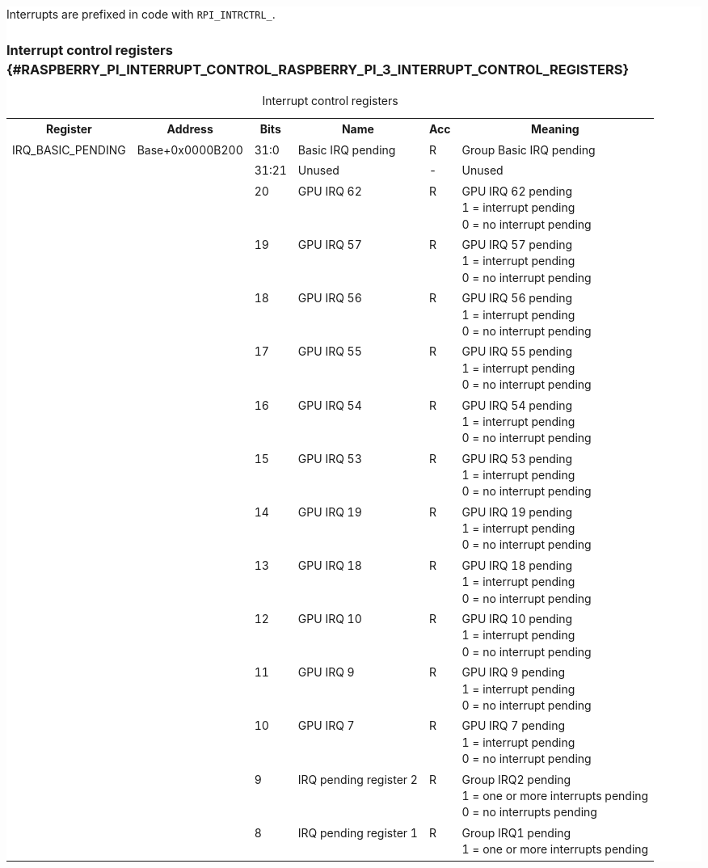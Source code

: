 Interrupts are prefixed in code with `RPI_INTRCTRL_`.

### Interrupt control registers {#RASPBERRY_PI_INTERRUPT_CONTROL_RASPBERRY_PI_3_INTERRUPT_CONTROL_REGISTERS}

<table>
<caption id="Interrupt_control_registers">Interrupt control registers</caption>
<tr><th>Register          <th>Address        <th>Bits <th>Name                               <th>Acc<th>Meaning</tr>
<tr><td>IRQ_BASIC_PENDING <td>Base+0x0000B200<td>31:0 <td>Basic IRQ pending                  <td>R  <td>Group Basic IRQ pending</tr>
<tr><td>                  <td>               <td>31:21<td>Unused                             <td>-  <td>Unused</tr>
<tr><td>                  <td>               <td>20   <td>GPU IRQ 62                         <td>R  <td>GPU IRQ 62 pending<br>
1 = interrupt pending<br>
0 = no interrupt pending</tr>
<tr><td>                  <td>               <td>19   <td>GPU IRQ 57                         <td>R  <td>GPU IRQ 57 pending<br>
1 = interrupt pending<br>
0 = no interrupt pending</tr>
<tr><td>                  <td>               <td>18   <td>GPU IRQ 56                         <td>R  <td>GPU IRQ 56 pending<br>
1 = interrupt pending<br>
0 = no interrupt pending</tr>
<tr><td>                  <td>               <td>17   <td>GPU IRQ 55                         <td>R  <td>GPU IRQ 55 pending<br>
1 = interrupt pending<br>
0 = no interrupt pending</tr>
<tr><td>                  <td>               <td>16   <td>GPU IRQ 54                         <td>R  <td>GPU IRQ 54 pending<br>
1 = interrupt pending<br>
0 = no interrupt pending</tr>
<tr><td>                  <td>               <td>15   <td>GPU IRQ 53                         <td>R  <td>GPU IRQ 53 pending<br>
1 = interrupt pending<br>
0 = no interrupt pending</tr>
<tr><td>                  <td>               <td>14   <td>GPU IRQ 19                         <td>R  <td>GPU IRQ 19 pending<br>
1 = interrupt pending<br>
0 = no interrupt pending</tr>
<tr><td>                  <td>               <td>13   <td>GPU IRQ 18                         <td>R  <td>GPU IRQ 18 pending<br>
1 = interrupt pending<br>
0 = no interrupt pending</tr>
<tr><td>                  <td>               <td>12   <td>GPU IRQ 10                         <td>R  <td>GPU IRQ 10 pending<br>
1 = interrupt pending<br>
0 = no interrupt pending</tr>
<tr><td>                  <td>               <td>11   <td>GPU IRQ 9                          <td>R  <td>GPU IRQ 9 pending<br>
1 = interrupt pending<br>
0 = no interrupt pending</tr>
<tr><td>                  <td>               <td>10   <td>GPU IRQ 7                          <td>R  <td>GPU IRQ 7 pending<br>
1 = interrupt pending<br>
0 = no interrupt pending</tr>
<tr><td>                  <td>               <td>9    <td>IRQ pending register 2             <td>R  <td>Group IRQ2 pending<br>
1 = one or more interrupts pending<br>
0 = no interrupts pending<br>
<tr><td>                  <td>               <td>8    <td>IRQ pending register 1             <td>R  <td>Group IRQ1 pending<br>
1 = one or more interrupts pending<br>